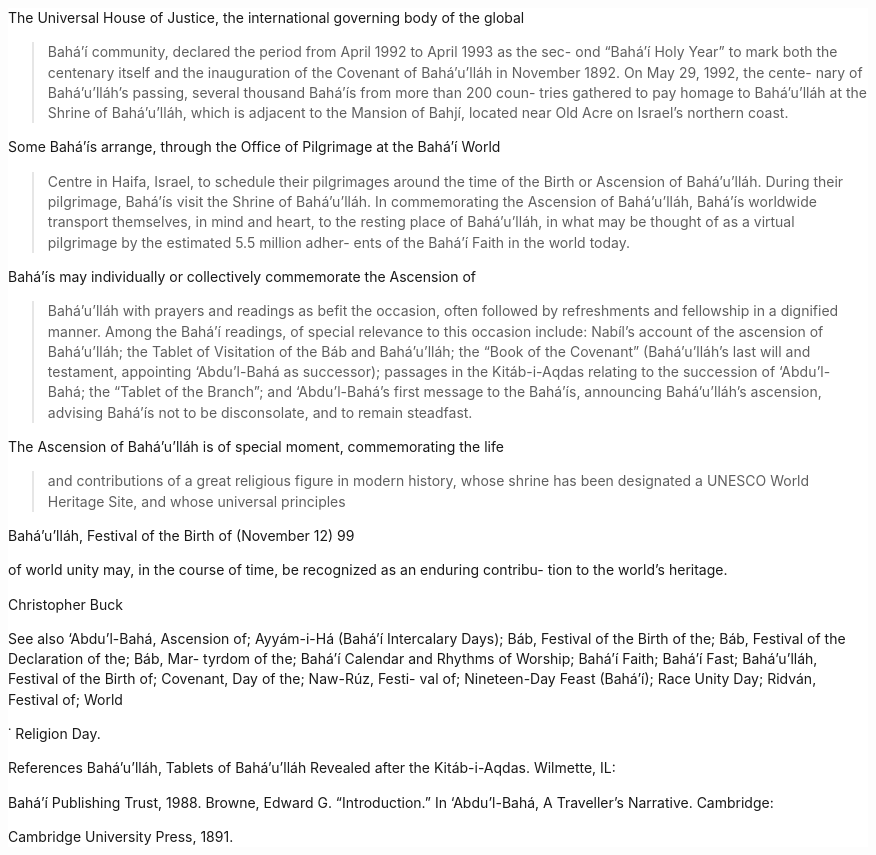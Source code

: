 The Universal House of Justice, the international governing body of the global
> Bahá’ı́ community, declared the period from April 1992 to April 1993 as the sec-
> ond “Bahá’ı́ Holy Year” to mark both the centenary itself and the inauguration
> of the Covenant of Bahá’u’lláh in November 1892. On May 29, 1992, the cente-
> nary of Bahá’u’lláh’s passing, several thousand Bahá’ı́s from more than 200 coun-
> tries gathered to pay homage to Bahá’u’lláh at the Shrine of Bahá’u’lláh, which
> is adjacent to the Mansion of Bahjı́, located near Old Acre on Israel’s northern
coast.

Some Bahá’ı́s arrange, through the Office of Pilgrimage at the Bahá’ı́ World
> Centre in Haifa, Israel, to schedule their pilgrimages around the time of the Birth
> or Ascension of Bahá’u’lláh. During their pilgrimage, Bahá’ı́s visit the Shrine of
> Bahá’u’lláh. In commemorating the Ascension of Bahá’u’lláh, Bahá’ı́s worldwide
> transport themselves, in mind and heart, to the resting place of Bahá’u’lláh, in
> what may be thought of as a virtual pilgrimage by the estimated 5.5 million adher-
ents of the Bahá’ı́ Faith in the world today.

Bahá’ı́s may individually or collectively commemorate the Ascension of
> Bahá’u’lláh with prayers and readings as befit the occasion, often followed by
> refreshments and fellowship in a dignified manner. Among the Bahá’ı́ readings,
> of special relevance to this occasion include: Nabı́l’s account of the ascension of
> Bahá’u’lláh; the Tablet of Visitation of the Báb and Bahá’u’lláh; the “Book of
> the Covenant” (Bahá’u’lláh’s last will and testament, appointing ‘Abdu’l-Bahá as
> successor); passages in the Kitáb-i-Aqdas relating to the succession of ‘Abdu’l-
> Bahá; the “Tablet of the Branch”; and ‘Abdu’l-Bahá’s first message to the Bahá’ı́s,
> announcing Bahá’u’lláh’s ascension, advising Bahá’ı́s not to be disconsolate, and
to remain steadfast.

The Ascension of Bahá’u’lláh is of special moment, commemorating the life
> and contributions of a great religious figure in modern history, whose shrine has
been designated a UNESCO World Heritage Site, and whose universal principles

Bahá’u’lláh, Festival of the Birth of (November 12)           99

of world unity may, in the course of time, be recognized as an enduring contribu-
tion to the world’s heritage.

Christopher Buck

See also ‘Abdu’l-Bahá, Ascension of; Ayyám-i-Há (Bahá’ı́ Intercalary Days);
Báb, Festival of the Birth of the; Báb, Festival of the Declaration of the; Báb, Mar-
tyrdom of the; Bahá’ı́ Calendar and Rhythms of Worship; Bahá’ı́ Faith; Bahá’ı́
Fast; Bahá’u’lláh, Festival of the Birth of; Covenant, Day of the; Naw-Rúz, Festi-
val of; Nineteen-Day Feast (Bahá’ı́); Race Unity Day; Ridván, Festival of; World

˙
Religion Day.

References
Bahá’u’lláh, Tablets of Bahá’u’lláh Revealed after the Kitáb-i-Aqdas. Wilmette, IL:

Bahá’ı́ Publishing Trust, 1988.
Browne, Edward G. “Introduction.” In ‘Abdu’l-Bahá, A Traveller’s Narrative. Cambridge:

Cambridge University Press, 1891.
